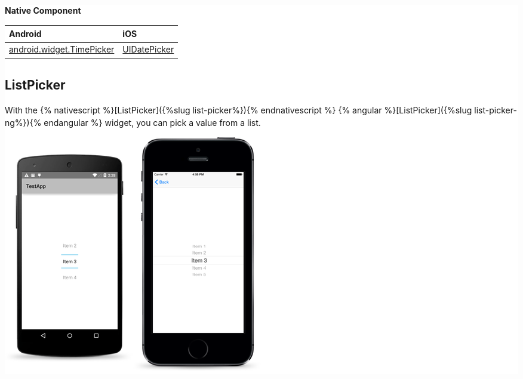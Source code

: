 **Native Component**

| Android                | iOS      |
|:-----------------------|:---------|
| [android.widget.TimePicker](http://developer.android.com/reference/android/widget/TimePicker.html) | [UIDatePicker](https://developer.apple.com/library/ios/documentation/UIKit/Reference/UIDatePicker_Class/index.html) |

## ListPicker

With the {% nativescript %}[ListPicker]({%slug list-picker%}){% endnativescript %} {% angular %}[ListPicker]({%slug list-picker-ng%}){% endangular %} widget, you can pick a value from a list.

![list-picker android](./img/gallery/android/listPickerPage.png "list-picker android")![list-picker ios](./img/gallery/ios/listPickerPage.png "list-picker ios")
